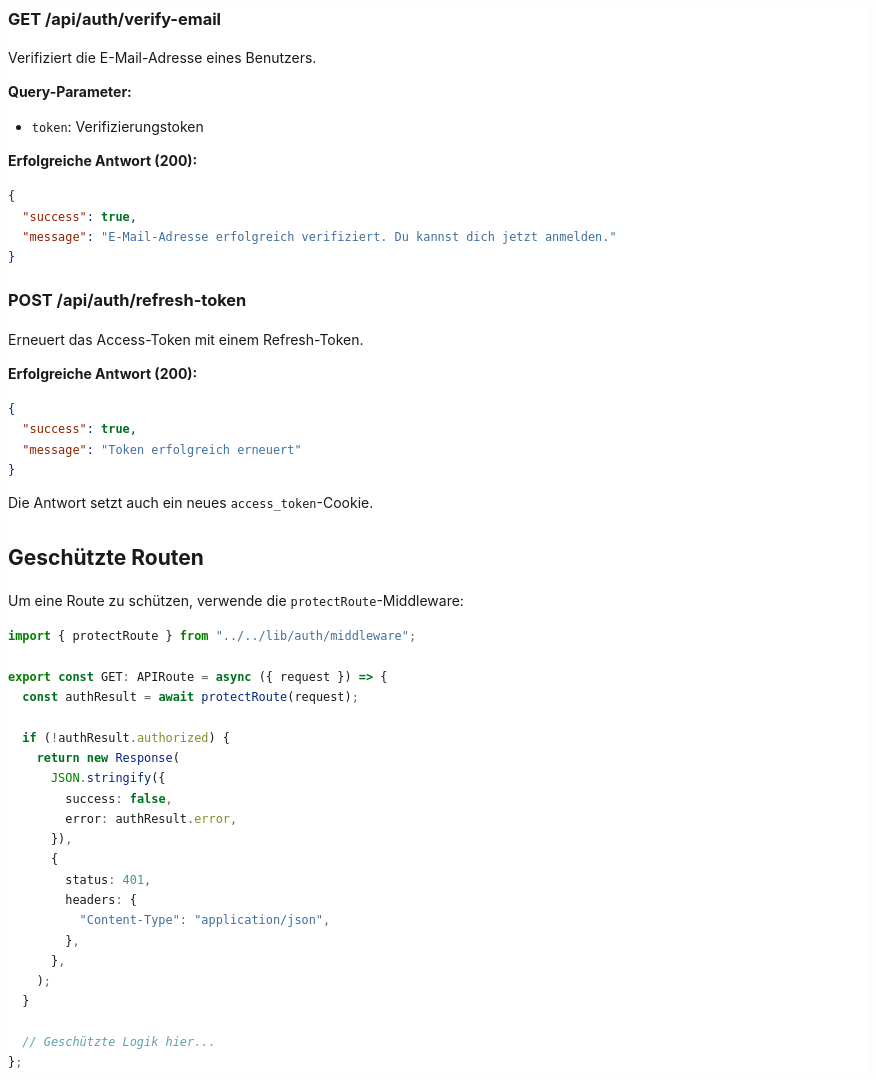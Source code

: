 ### GET /api/auth/verify-email

Verifiziert die E-Mail-Adresse eines Benutzers.

**Query-Parameter:**

- `token`: Verifizierungstoken

**Erfolgreiche Antwort (200):**

```json
{
  "success": true,
  "message": "E-Mail-Adresse erfolgreich verifiziert. Du kannst dich jetzt anmelden."
}
```

### POST /api/auth/refresh-token

Erneuert das Access-Token mit einem Refresh-Token.

**Erfolgreiche Antwort (200):**

```json
{
  "success": true,
  "message": "Token erfolgreich erneuert"
}
```

Die Antwort setzt auch ein neues `access_token`-Cookie.

## Geschützte Routen

Um eine Route zu schützen, verwende die `protectRoute`-Middleware:

```typescript
import { protectRoute } from "../../lib/auth/middleware";

export const GET: APIRoute = async ({ request }) => {
  const authResult = await protectRoute(request);

  if (!authResult.authorized) {
    return new Response(
      JSON.stringify({
        success: false,
        error: authResult.error,
      }),
      {
        status: 401,
        headers: {
          "Content-Type": "application/json",
        },
      },
    );
  }

  // Geschützte Logik hier...
};
```
